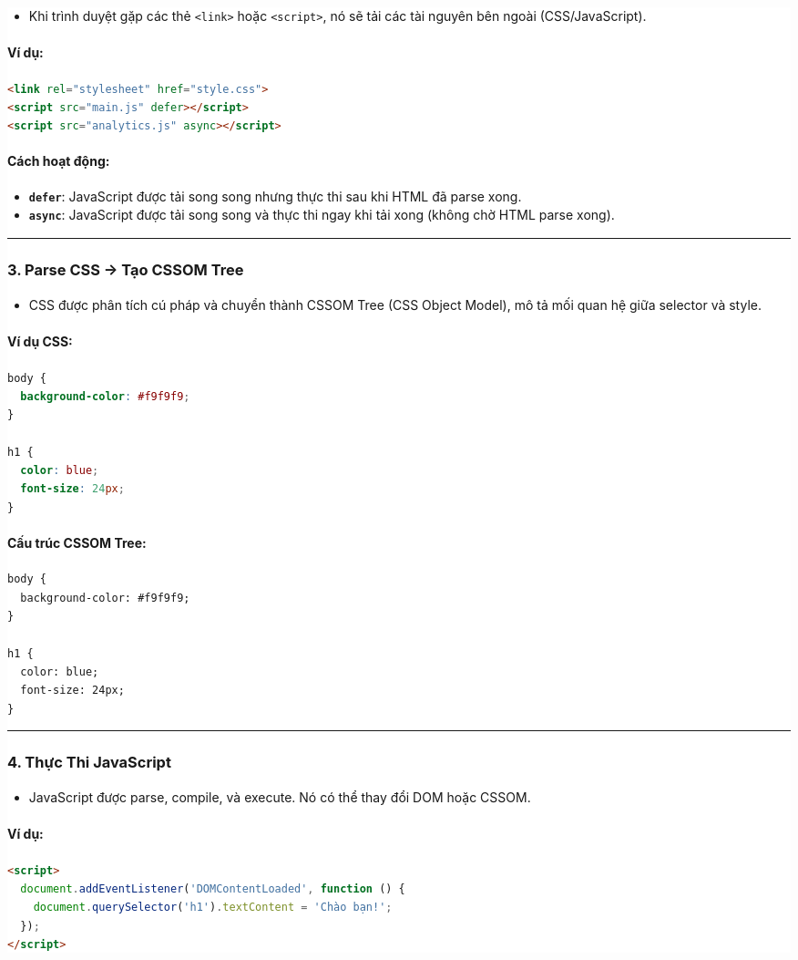 - Khi trình duyệt gặp các thẻ `<link>` hoặc `<script>`, nó sẽ tải các tài nguyên bên ngoài (CSS/JavaScript).

#### **Ví dụ:**
```html
<link rel="stylesheet" href="style.css">
<script src="main.js" defer></script>
<script src="analytics.js" async></script>
```

#### **Cách hoạt động:**
- **`defer`**: JavaScript được tải song song nhưng thực thi sau khi HTML đã parse xong.
- **`async`**: JavaScript được tải song song và thực thi ngay khi tải xong (không chờ HTML parse xong).

---

### **3. Parse CSS → Tạo CSSOM Tree**

- CSS được phân tích cú pháp và chuyển thành CSSOM Tree (CSS Object Model), mô tả mối quan hệ giữa selector và style.

#### **Ví dụ CSS:**
```css
body {
  background-color: #f9f9f9;
}

h1 {
  color: blue;
  font-size: 24px;
}
```

#### **Cấu trúc CSSOM Tree:**
```plaintext
body {
  background-color: #f9f9f9;
}

h1 {
  color: blue;
  font-size: 24px;
}
```

---

### **4. Thực Thi JavaScript**

- JavaScript được parse, compile, và execute. Nó có thể thay đổi DOM hoặc CSSOM.

#### **Ví dụ:**
```html
<script>
  document.addEventListener('DOMContentLoaded', function () {
    document.querySelector('h1').textContent = 'Chào bạn!';
  });
</script>
```
